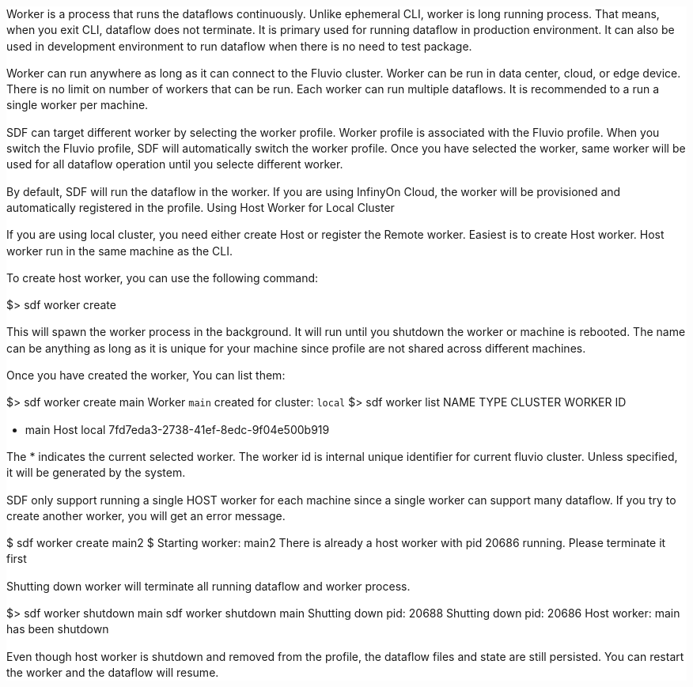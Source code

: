 Worker is a process that runs the dataflows continuously. Unlike ephemeral CLI, worker is long running process. That means, when you exit CLI, dataflow does not terminate. It is primary used for running dataflow in production environment. It can also be used in development environment to run dataflow when there is no need to test package.

Worker can run anywhere as long as it can connect to the Fluvio cluster. Worker can be run in data center, cloud, or edge device. There is no limit on number of workers that can be run. Each worker can run multiple dataflows. It is recommended to a run a single worker per machine.

SDF can target different worker by selecting the worker profile. Worker profile is associated with the Fluvio profile. When you switch the Fluvio profile, SDF will automatically switch the worker profile. Once you have selected the worker, same worker will be used for all dataflow operation until you selecte different worker.

By default, SDF will run the dataflow in the worker. If you are using InfinyOn Cloud, the worker will be provisioned and automatically registered in the profile.
Using Host Worker for Local Cluster

If you are using local cluster, you need either create Host or register the Remote worker. Easiest is to create Host worker. Host worker run in the same machine as the CLI.

To create host worker, you can use the following command:

$> sdf worker create <name>

This will spawn the worker process in the background. It will run until you shutdown the worker or machine is rebooted. The name can be anything as long as it is unique for your machine since profile are not shared across different machines.

Once you have created the worker, You can list them:

$> sdf worker create main
Worker `main` created for cluster: `local`
$> sdf worker list
NAME TYPE CLUSTER WORKER ID

- main Host local 7fd7eda3-2738-41ef-8edc-9f04e500b919

The \* indicates the current selected worker. The worker id is internal unique identifier for current fluvio cluster. Unless specified, it will be generated by the system.

SDF only support running a single HOST worker for each machine since a single worker can support many dataflow. If you try to create another worker, you will get an error message.

$ sdf worker create main2
$ Starting worker: main2
There is already a host worker with pid 20686 running. Please terminate it first

Shutting down worker will terminate all running dataflow and worker process.

$> sdf worker shutdown main
sdf worker shutdown main
Shutting down pid: 20688
Shutting down pid: 20686
Host worker: main has been shutdown

Even though host worker is shutdown and removed from the profile, the dataflow files and state are still persisted. You can restart the worker and the dataflow will resume.
